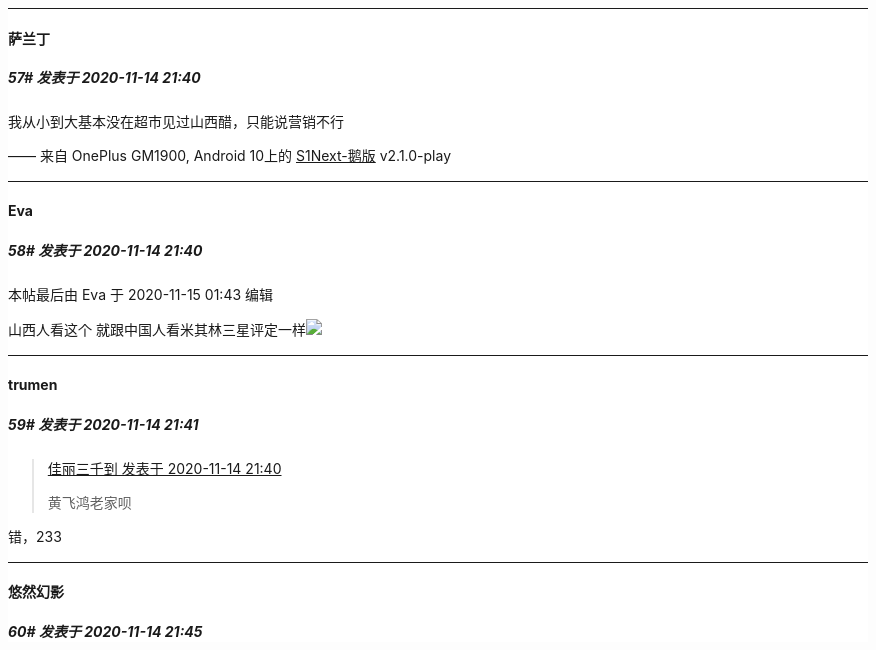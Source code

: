 





*****

####  萨兰丁  
##### 57#       发表于 2020-11-14 21:40




我从小到大基本没在超市见过山西醋，只能说营销不行

—— 来自 OnePlus GM1900, Android 10上的 [S1Next-鹅版](https://github.com/ykrank/S1-Next/releases) v2.1.0-play







*****

####  Eva  
##### 58#       发表于 2020-11-14 21:40



 本帖最后由 Eva 于 2020-11-15 01:43 编辑 

山西人看这个 就跟中国人看米其林三星评定一样<img src="https://static.saraba1st.com/image/smiley/face2017/218.png" referrerpolicy="no-referrer">







*****

####  trumen  
##### 59#       发表于 2020-11-14 21:41



<blockquote><a href="httphttps://bbs.saraba1st.com/2b/forum.php?mod=redirect&amp;goto=findpost&amp;pid=49395199&amp;ptid=1972260" target="_blank">佳丽三千到 发表于 2020-11-14 21:40</a>

黄飞鸿老家呗</blockquote>
错，233







*****

####  悠然幻影  
##### 60#       发表于 2020-11-14 21:45


